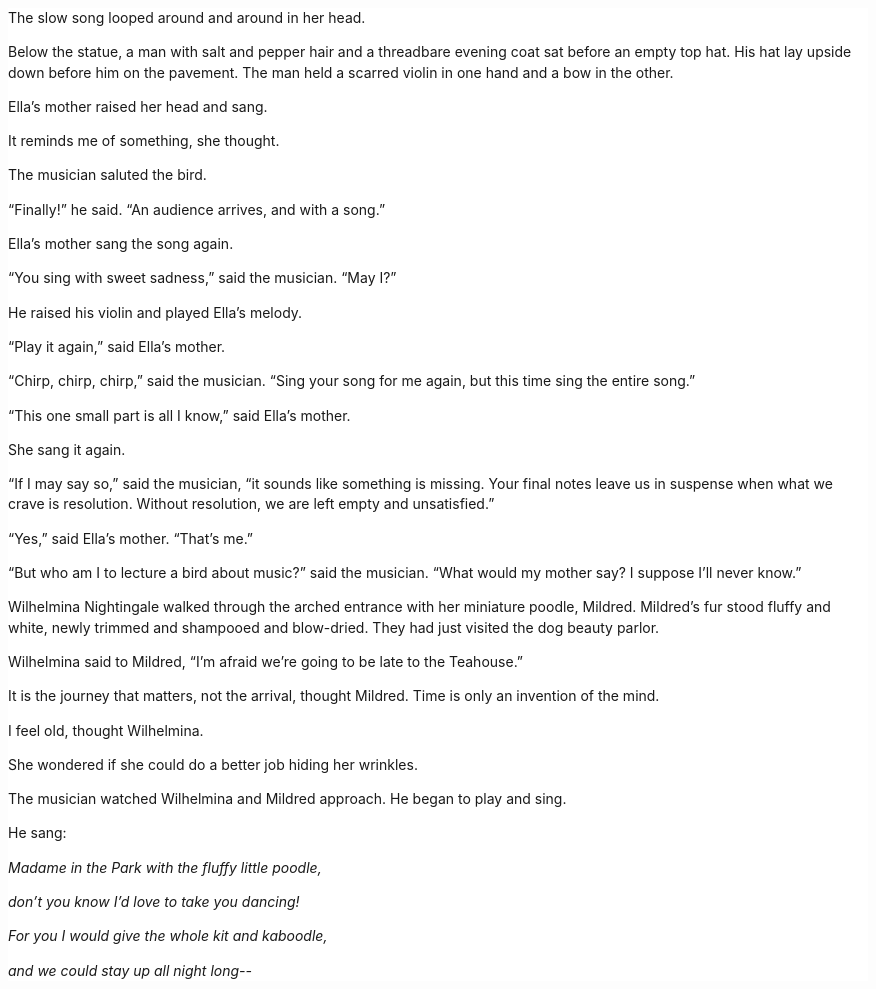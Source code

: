 The slow song looped around and around in her head.

Below the statue, a man with salt and pepper hair and a threadbare evening coat sat before an empty top hat. His hat lay upside down before him on the pavement. The man held a scarred violin in one hand and a bow in the other.

Ella’s mother raised her head and sang.

It reminds me of something, she thought.

The musician saluted the bird.

“Finally!” he said. “An audience arrives, and with a song.”

Ella’s mother sang the song again.

“You sing with sweet sadness,” said the musician. “May I?”

He raised his violin and played Ella’s melody.

“Play it again,” said Ella’s mother.

“Chirp, chirp, chirp,” said the musician. “Sing your song for me again, but this time sing the entire song.”

“This one small part is all I know,” said Ella’s mother.

She sang it again.

“If I may say so,” said the musician, “it sounds like something is missing. Your final notes leave us in suspense when what we crave is resolution. Without resolution, we are left empty and unsatisfied.”

“Yes,” said Ella’s mother. “That’s me.”

“But who am I to lecture a bird about music?” said the musician. “What would my mother say? I suppose I’ll never know.”

Wilhelmina Nightingale walked through the arched entrance with her miniature poodle, Mildred. Mildred’s fur stood fluffy and white, newly trimmed and shampooed and blow-dried. They had just visited the dog beauty parlor.

Wilhelmina said to Mildred, “I’m afraid we’re going to be late to the Teahouse.”

It is the journey that matters, not the arrival, thought Mildred. Time is only an invention of the mind.

I feel old, thought Wilhelmina.

She wondered if she could do a better job hiding her wrinkles.

The musician watched Wilhelmina and Mildred approach. He began to play and sing.

He sang:

_Madame in the Park with the fluffy little poodle,_

_don’t you know I’d love to take you dancing!_

_For you I would give the whole kit and kaboodle,_

_and we could stay up all night long--_
